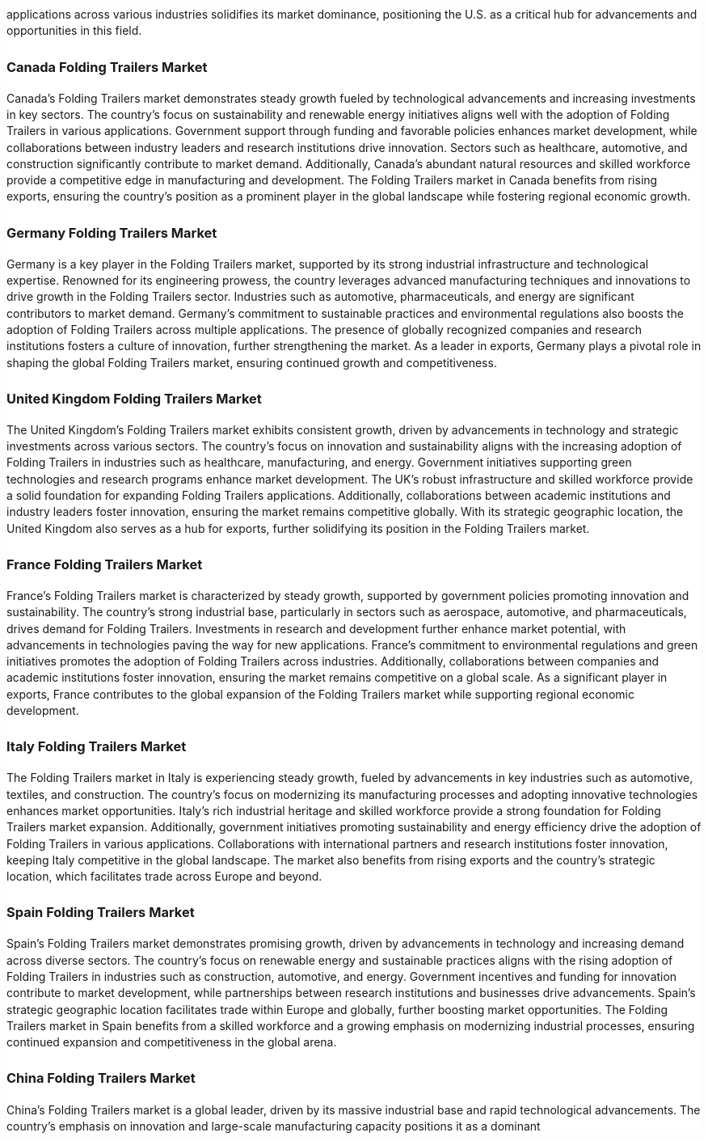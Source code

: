 applications across various industries solidifies its market dominance, positioning the U.S. as a critical hub for advancements and opportunities in this field.</p><h3>Canada Folding Trailers Market</h3><p>Canada&rsquo;s Folding Trailers market demonstrates steady growth fueled by technological advancements and increasing investments in key sectors. The country&rsquo;s focus on sustainability and renewable energy initiatives aligns well with the adoption of Folding Trailers in various applications. Government support through funding and favorable policies enhances market development, while collaborations between industry leaders and research institutions drive innovation. Sectors such as healthcare, automotive, and construction significantly contribute to market demand. Additionally, Canada&rsquo;s abundant natural resources and skilled workforce provide a competitive edge in manufacturing and development. The Folding Trailers market in Canada benefits from rising exports, ensuring the country&rsquo;s position as a prominent player in the global landscape while fostering regional economic growth.</p><h3>Germany Folding Trailers Market</h3><p>Germany is a key player in the Folding Trailers market, supported by its strong industrial infrastructure and technological expertise. Renowned for its engineering prowess, the country leverages advanced manufacturing techniques and innovations to drive growth in the Folding Trailers sector. Industries such as automotive, pharmaceuticals, and energy are significant contributors to market demand. Germany&rsquo;s commitment to sustainable practices and environmental regulations also boosts the adoption of Folding Trailers across multiple applications. The presence of globally recognized companies and research institutions fosters a culture of innovation, further strengthening the market. As a leader in exports, Germany plays a pivotal role in shaping the global Folding Trailers market, ensuring continued growth and competitiveness.</p><h3>United Kingdom Folding Trailers Market</h3><p>The United Kingdom&rsquo;s Folding Trailers market exhibits consistent growth, driven by advancements in technology and strategic investments across various sectors. The country&rsquo;s focus on innovation and sustainability aligns with the increasing adoption of Folding Trailers in industries such as healthcare, manufacturing, and energy. Government initiatives supporting green technologies and research programs enhance market development. The UK&rsquo;s robust infrastructure and skilled workforce provide a solid foundation for expanding Folding Trailers applications. Additionally, collaborations between academic institutions and industry leaders foster innovation, ensuring the market remains competitive globally. With its strategic geographic location, the United Kingdom also serves as a hub for exports, further solidifying its position in the Folding Trailers market.</p><h3>France Folding Trailers Market</h3><p>France&rsquo;s Folding Trailers market is characterized by steady growth, supported by government policies promoting innovation and sustainability. The country&rsquo;s strong industrial base, particularly in sectors such as aerospace, automotive, and pharmaceuticals, drives demand for Folding Trailers. Investments in research and development further enhance market potential, with advancements in technologies paving the way for new applications. France&rsquo;s commitment to environmental regulations and green initiatives promotes the adoption of Folding Trailers across industries. Additionally, collaborations between companies and academic institutions foster innovation, ensuring the market remains competitive on a global scale. As a significant player in exports, France contributes to the global expansion of the Folding Trailers market while supporting regional economic development.</p><h3>Italy Folding Trailers Market</h3><p>The Folding Trailers market in Italy is experiencing steady growth, fueled by advancements in key industries such as automotive, textiles, and construction. The country&rsquo;s focus on modernizing its manufacturing processes and adopting innovative technologies enhances market opportunities. Italy&rsquo;s rich industrial heritage and skilled workforce provide a strong foundation for Folding Trailers market expansion. Additionally, government initiatives promoting sustainability and energy efficiency drive the adoption of Folding Trailers in various applications. Collaborations with international partners and research institutions foster innovation, keeping Italy competitive in the global landscape. The market also benefits from rising exports and the country&rsquo;s strategic location, which facilitates trade across Europe and beyond.</p><h3>Spain Folding Trailers Market</h3><p>Spain&rsquo;s Folding Trailers market demonstrates promising growth, driven by advancements in technology and increasing demand across diverse sectors. The country&rsquo;s focus on renewable energy and sustainable practices aligns with the rising adoption of Folding Trailers in industries such as construction, automotive, and energy. Government incentives and funding for innovation contribute to market development, while partnerships between research institutions and businesses drive advancements. Spain&rsquo;s strategic geographic location facilitates trade within Europe and globally, further boosting market opportunities. The Folding Trailers market in Spain benefits from a skilled workforce and a growing emphasis on modernizing industrial processes, ensuring continued expansion and competitiveness in the global arena.</p><h3>China Folding Trailers Market</h3><p>China&rsquo;s Folding Trailers market is a global leader, driven by its massive industrial base and rapid technological advancements. The country&rsquo;s emphasis on innovation and large-scale manufacturing capacity positions it as a dominant